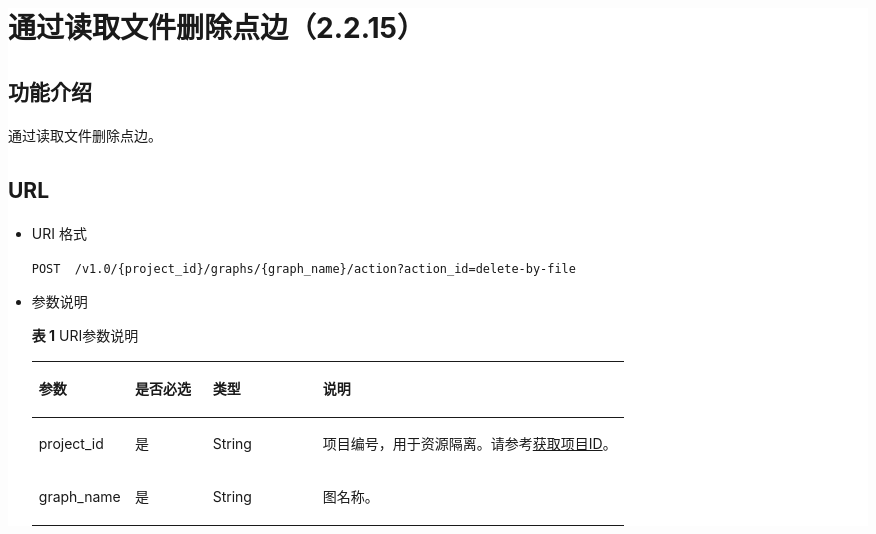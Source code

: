 # 通过读取文件删除点边（2.2.15）<a name="ges_03_0209"></a>

## 功能介绍<a name="section11581657646"></a>

通过读取文件删除点边。

## URL<a name="section1688218509514"></a>

-   URI 格式

    ```
    POST  /v1.0/{project_id}/graphs/{graph_name}/action?action_id=delete-by-file
    ```

-   参数说明

    **表 1**  URI参数说明

    <a name="table1810588194531"></a>
    <table><thead align="left"><tr id="row60039522194531"><th class="cellrowborder" valign="top" width="16.24%" id="mcps1.2.5.1.1"><p id="p17147315194548"><a name="p17147315194548"></a><a name="p17147315194548"></a>参数</p>
    </th>
    <th class="cellrowborder" valign="top" width="13.139999999999999%" id="mcps1.2.5.1.2"><p id="p46755299194548"><a name="p46755299194548"></a><a name="p46755299194548"></a>是否必选</p>
    </th>
    <th class="cellrowborder" valign="top" width="18.6%" id="mcps1.2.5.1.3"><p id="p29082892194548"><a name="p29082892194548"></a><a name="p29082892194548"></a>类型</p>
    </th>
    <th class="cellrowborder" valign="top" width="52.019999999999996%" id="mcps1.2.5.1.4"><p id="p6904021194548"><a name="p6904021194548"></a><a name="p6904021194548"></a>说明</p>
    </th>
    </tr>
    </thead>
    <tbody><tr id="row43054002194531"><td class="cellrowborder" valign="top" width="16.24%" headers="mcps1.2.5.1.1 "><p id="p65907560194548"><a name="p65907560194548"></a><a name="p65907560194548"></a>project_id</p>
    </td>
    <td class="cellrowborder" valign="top" width="13.139999999999999%" headers="mcps1.2.5.1.2 "><p id="p36912130194548"><a name="p36912130194548"></a><a name="p36912130194548"></a>是</p>
    </td>
    <td class="cellrowborder" valign="top" width="18.6%" headers="mcps1.2.5.1.3 "><p id="p37092573194548"><a name="p37092573194548"></a><a name="p37092573194548"></a>String</p>
    </td>
    <td class="cellrowborder" valign="top" width="52.019999999999996%" headers="mcps1.2.5.1.4 "><p id="p51708449194548"><a name="p51708449194548"></a><a name="p51708449194548"></a>项目编号，用于资源隔离。请参考<a href="获取项目ID.md">获取项目ID</a>。</p>
    </td>
    </tr>
    <tr id="row13142191315810"><td class="cellrowborder" valign="top" width="16.24%" headers="mcps1.2.5.1.1 "><p id="p1691521120589"><a name="p1691521120589"></a><a name="p1691521120589"></a>graph_name</p>
    </td>
    <td class="cellrowborder" valign="top" width="13.139999999999999%" headers="mcps1.2.5.1.2 "><p id="p791761175818"><a name="p791761175818"></a><a name="p791761175818"></a>是</p>
    </td>
    <td class="cellrowborder" valign="top" width="18.6%" headers="mcps1.2.5.1.3 "><p id="p492031115815"><a name="p492031115815"></a><a name="p492031115815"></a>String</p>
    </td>
    <td class="cellrowborder" valign="top" width="52.019999999999996%" headers="mcps1.2.5.1.4 "><p id="p1892331135818"><a name="p1892331135818"></a><a name="p1892331135818"></a>图名称。</p>
    </td>
    </tr>